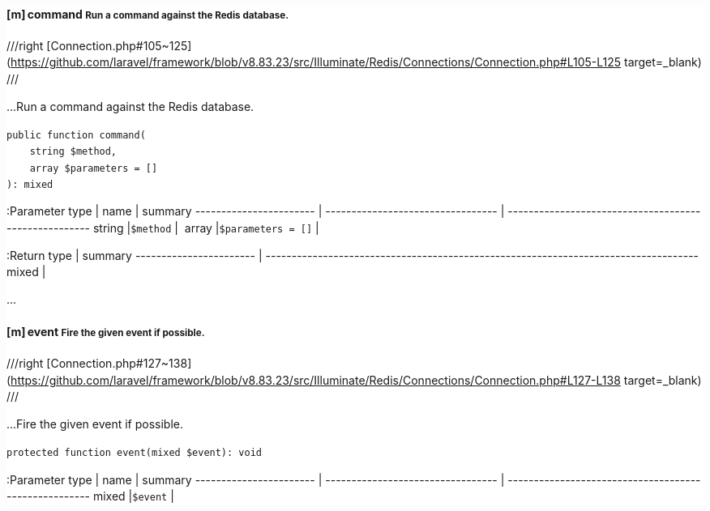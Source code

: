 
#### <a id='Illuminate-Redis-Connections-Connection::command()' class='anchor'></a>[m] command <small><span class="summary">Run a command against the Redis database.</span></small>

///right
[Connection.php#105~125](https://github.com/laravel/framework/blob/v8.83.23/src/Illuminate/Redis/Connections/Connection.php#L105-L125 target=_blank)
///

...Run a command against the Redis database.
```php:Definitation
public function command(
    string $method,
    array $parameters = []
): mixed
```


:Parameter
type | name | summary
----------------------- | --------------------------------- | -----------------------------------------------------
​string | ​`$method` | ​<span class="summary"></span>
​array | ​`$parameters = []` | ​<span class="summary"></span>

:Return
type | summary
----------------------- | -----------------------------------------------------------------------------------
​mixed | ​<span class="summary"></span>




...


#### <a id='Illuminate-Redis-Connections-Connection::event()' class='anchor'></a>[m] event <small><span class="summary">Fire the given event if possible.</span></small>

///right
[Connection.php#127~138](https://github.com/laravel/framework/blob/v8.83.23/src/Illuminate/Redis/Connections/Connection.php#L127-L138 target=_blank)
///

...Fire the given event if possible.
```php:Definitation
protected function event(mixed $event): void
```


:Parameter
type | name | summary
----------------------- | --------------------------------- | -----------------------------------------------------
​mixed | ​`$event` | ​<span class="summary"></span>
